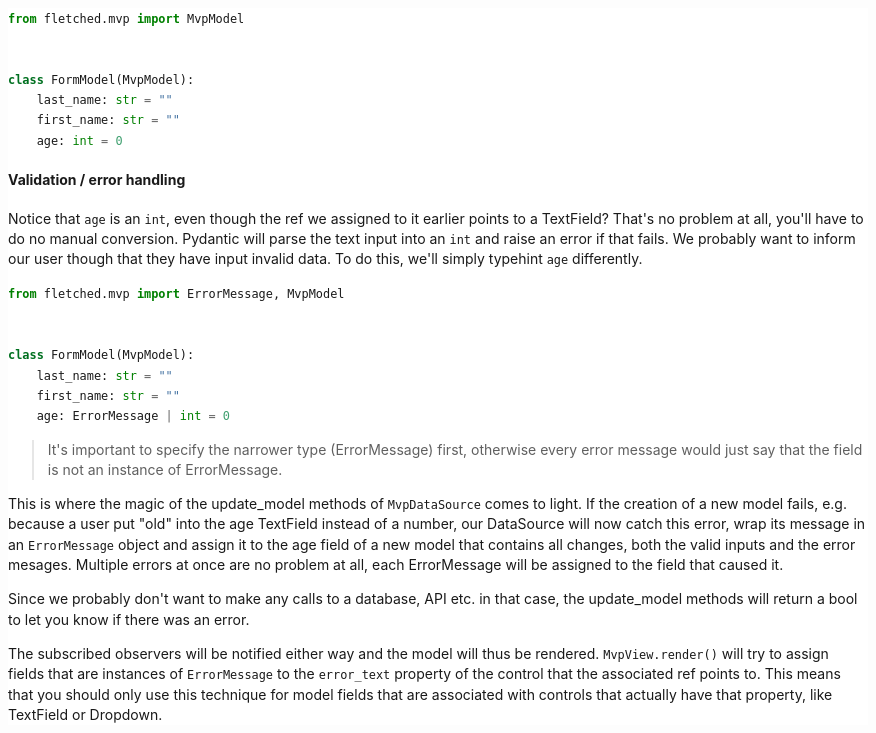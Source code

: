 ```python
from fletched.mvp import MvpModel


class FormModel(MvpModel):
    last_name: str = ""
    first_name: str = ""
    age: int = 0
```

#### Validation / error handling

Notice that `age` is an `int`,
even though the ref we assigned to it earlier points to a TextField?
That's no problem at all,
you'll have to do no manual conversion.
Pydantic will parse the text input into an `int`
and raise an error if that fails.
We probably want to inform our user though that they have input invalid data.
To do this, we'll simply typehint `age` differently.

```python
from fletched.mvp import ErrorMessage, MvpModel


class FormModel(MvpModel):
    last_name: str = ""
    first_name: str = ""
    age: ErrorMessage | int = 0
```

> It's important to specify the narrower type (ErrorMessage) first,
> otherwise every error message would just say
> that the field is not an instance of ErrorMessage.

This is where the magic of the update_model methods of `MvpDataSource` comes to light.
If the creation of a new model fails,
e.g. because a user put "old" into the age TextField instead of a number,
our DataSource will now catch this error,
wrap its message in an `ErrorMessage` object
and assign it to the age field
of a new model that contains all changes,
both the valid inputs and the error mesages.
Multiple errors at once are no problem at all,
each ErrorMessage will be assigned to the field that caused it.

Since we probably don't want to make any calls to a database, API etc. in that case,
the update_model methods will return a bool
to let you know if there was an error.

The subscribed observers will be notified either way
and the model will thus be rendered.
`MvpView.render()` will try to assign fields that are instances of `ErrorMessage`
to the `error_text` property of the control that the associated ref points to.
This means that you should only use this technique for model fields
that are associated with controls that actually have that property,
like TextField or Dropdown.

